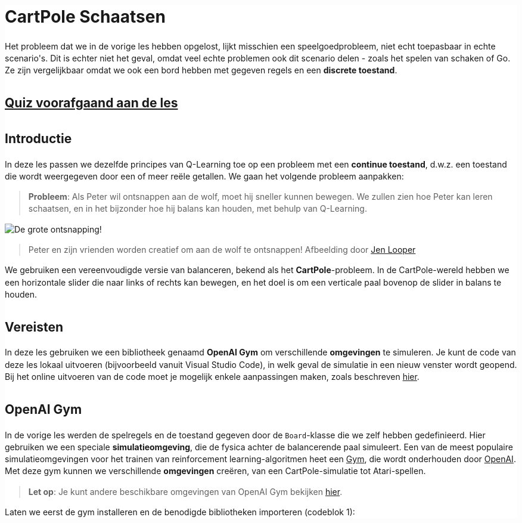 
# CartPole Schaatsen

Het probleem dat we in de vorige les hebben opgelost, lijkt misschien een speelgoedprobleem, niet echt toepasbaar in echte scenario's. Dit is echter niet het geval, omdat veel echte problemen ook dit scenario delen - zoals het spelen van schaken of Go. Ze zijn vergelijkbaar omdat we ook een bord hebben met gegeven regels en een **discrete toestand**.

## [Quiz voorafgaand aan de les](https://ff-quizzes.netlify.app/en/ml/)

## Introductie

In deze les passen we dezelfde principes van Q-Learning toe op een probleem met een **continue toestand**, d.w.z. een toestand die wordt weergegeven door een of meer reële getallen. We gaan het volgende probleem aanpakken:

> **Probleem**: Als Peter wil ontsnappen aan de wolf, moet hij sneller kunnen bewegen. We zullen zien hoe Peter kan leren schaatsen, en in het bijzonder hoe hij balans kan houden, met behulp van Q-Learning.

![De grote ontsnapping!](../../../../8-Reinforcement/2-Gym/images/escape.png)

> Peter en zijn vrienden worden creatief om aan de wolf te ontsnappen! Afbeelding door [Jen Looper](https://twitter.com/jenlooper)

We gebruiken een vereenvoudigde versie van balanceren, bekend als het **CartPole**-probleem. In de CartPole-wereld hebben we een horizontale slider die naar links of rechts kan bewegen, en het doel is om een verticale paal bovenop de slider in balans te houden.

## Vereisten

In deze les gebruiken we een bibliotheek genaamd **OpenAI Gym** om verschillende **omgevingen** te simuleren. Je kunt de code van deze les lokaal uitvoeren (bijvoorbeeld vanuit Visual Studio Code), in welk geval de simulatie in een nieuw venster wordt geopend. Bij het online uitvoeren van de code moet je mogelijk enkele aanpassingen maken, zoals beschreven [hier](https://towardsdatascience.com/rendering-openai-gym-envs-on-binder-and-google-colab-536f99391cc7).

## OpenAI Gym

In de vorige les werden de spelregels en de toestand gegeven door de `Board`-klasse die we zelf hebben gedefinieerd. Hier gebruiken we een speciale **simulatieomgeving**, die de fysica achter de balancerende paal simuleert. Een van de meest populaire simulatieomgevingen voor het trainen van reinforcement learning-algoritmen heet een [Gym](https://gym.openai.com/), die wordt onderhouden door [OpenAI](https://openai.com/). Met deze gym kunnen we verschillende **omgevingen** creëren, van een CartPole-simulatie tot Atari-spellen.

> **Let op**: Je kunt andere beschikbare omgevingen van OpenAI Gym bekijken [hier](https://gym.openai.com/envs/#classic_control).

Laten we eerst de gym installeren en de benodigde bibliotheken importeren (codeblok 1):
